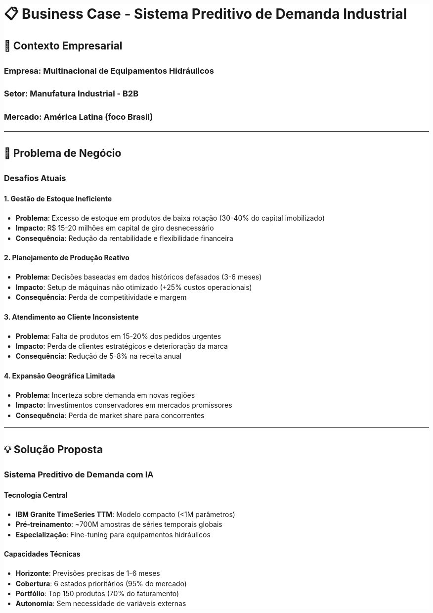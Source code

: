 # 📋 Business Case - Sistema Preditivo de Demanda Industrial

## 🏢 **Contexto Empresarial**

### **Empresa**: Multinacional de Equipamentos Hidráulicos
### **Setor**: Manufatura Industrial - B2B
### **Mercado**: América Latina (foco Brasil)

---

## 🎯 **Problema de Negócio**

### **Desafios Atuais**

#### 1. **Gestão de Estoque Ineficiente**
- **Problema**: Excesso de estoque em produtos de baixa rotação (30-40% do capital imobilizado)
- **Impacto**: R$ 15-20 milhões em capital de giro desnecessário
- **Consequência**: Redução da rentabilidade e flexibilidade financeira

#### 2. **Planejamento de Produção Reativo**
- **Problema**: Decisões baseadas em dados históricos defasados (3-6 meses)
- **Impacto**: Setup de máquinas não otimizado (+25% custos operacionais)
- **Consequência**: Perda de competitividade e margem

#### 3. **Atendimento ao Cliente Inconsistente**
- **Problema**: Falta de produtos em 15-20% dos pedidos urgentes
- **Impacto**: Perda de clientes estratégicos e deterioração da marca
- **Consequência**: Redução de 5-8% na receita anual

#### 4. **Expansão Geográfica Limitada**
- **Problema**: Incerteza sobre demanda em novas regiões
- **Impacto**: Investimentos conservadores em mercados promissores
- **Consequência**: Perda de market share para concorrentes

---

## 💡 **Solução Proposta**

### **Sistema Preditivo de Demanda com IA**

#### **Tecnologia Central**
- **IBM Granite TimeSeries TTM**: Modelo compacto (<1M parâmetros)
- **Pré-treinamento**: ~700M amostras de séries temporais globais
- **Especialização**: Fine-tuning para equipamentos hidráulicos

#### **Capacidades Técnicas**
- **Horizonte**: Previsões precisas de 1-6 meses
- **Cobertura**: 6 estados prioritários (95% do mercado)
- **Portfólio**: Top 150 produtos (70% do faturamento)
- **Autonomia**: Sem necessidade de variáveis externas
